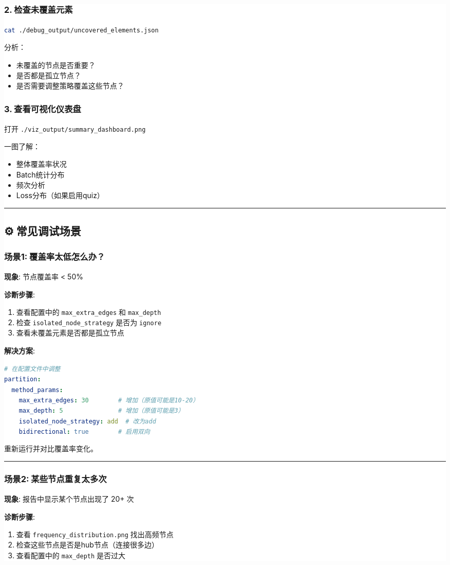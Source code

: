 ### 2. 检查未覆盖元素

```bash
cat ./debug_output/uncovered_elements.json
```

分析：
- 未覆盖的节点是否重要？
- 是否都是孤立节点？
- 是否需要调整策略覆盖这些节点？

### 3. 查看可视化仪表盘

打开 `./viz_output/summary_dashboard.png`

一图了解：
- 整体覆盖率状况
- Batch统计分布
- 频次分析
- Loss分布（如果启用quiz）

---

## ⚙️ 常见调试场景

### 场景1: 覆盖率太低怎么办？

**现象**: 节点覆盖率 < 50%

**诊断步骤**:
1. 查看配置中的 `max_extra_edges` 和 `max_depth`
2. 检查 `isolated_node_strategy` 是否为 `ignore`
3. 查看未覆盖元素是否都是孤立节点

**解决方案**:
```yaml
# 在配置文件中调整
partition:
  method_params:
    max_extra_edges: 30        # 增加（原值可能是10-20）
    max_depth: 5               # 增加（原值可能是3）
    isolated_node_strategy: add  # 改为add
    bidirectional: true        # 启用双向
```

重新运行并对比覆盖率变化。

---

### 场景2: 某些节点重复太多次

**现象**: 报告中显示某个节点出现了 20+ 次

**诊断步骤**:
1. 查看 `frequency_distribution.png` 找出高频节点
2. 检查这些节点是否是hub节点（连接很多边）
3. 查看配置中的 `max_depth` 是否过大
